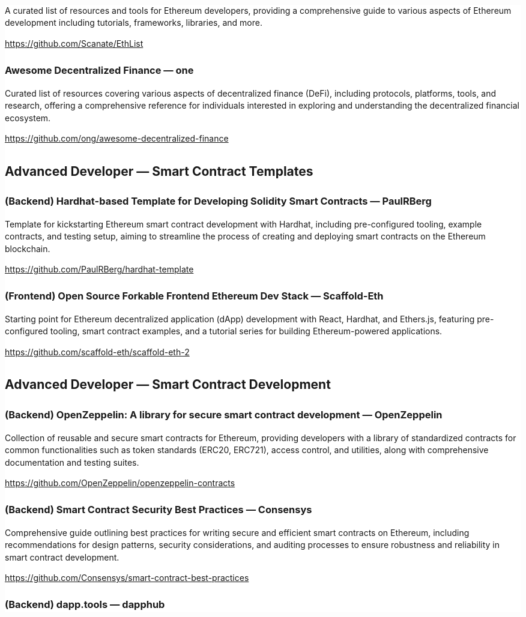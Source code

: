 A curated list of resources and tools for Ethereum developers, providing a comprehensive guide to various aspects of Ethereum development including tutorials, frameworks, libraries, and more.

https://github.com/Scanate/EthList

### Awesome Decentralized Finance — one

Curated list of resources covering various aspects of decentralized finance (DeFi), including protocols, platforms, tools, and research, offering a comprehensive reference for individuals interested in exploring and understanding the decentralized financial ecosystem.

https://github.com/ong/awesome-decentralized-finance

## Advanced Developer — Smart Contract Templates

### (Backend) Hardhat-based Template for Developing Solidity Smart Contracts — PaulRBerg

Template for kickstarting Ethereum smart contract development with Hardhat, including pre-configured tooling, example contracts, and testing setup, aiming to streamline the process of creating and deploying smart contracts on the Ethereum blockchain.

https://github.com/PaulRBerg/hardhat-template

### (Frontend) Open Source Forkable Frontend Ethereum Dev Stack — Scaffold-Eth

Starting point for Ethereum decentralized application (dApp) development with React, Hardhat, and Ethers.js, featuring pre-configured tooling, smart contract examples, and a tutorial series for building Ethereum-powered applications.

https://github.com/scaffold-eth/scaffold-eth-2

## Advanced Developer — Smart Contract Development

### (Backend) OpenZeppelin: A library for secure smart contract development — OpenZeppelin

Collection of reusable and secure smart contracts for Ethereum, providing developers with a library of standardized contracts for common functionalities such as token standards (ERC20, ERC721), access control, and utilities, along with comprehensive documentation and testing suites.

https://github.com/OpenZeppelin/openzeppelin-contracts

### (Backend) Smart Contract Security Best Practices — Consensys

Comprehensive guide outlining best practices for writing secure and efficient smart contracts on Ethereum, including recommendations for design patterns, security considerations, and auditing processes to ensure robustness and reliability in smart contract development.

https://github.com/Consensys/smart-contract-best-practices

### (Backend) dapp.tools — dapphub
